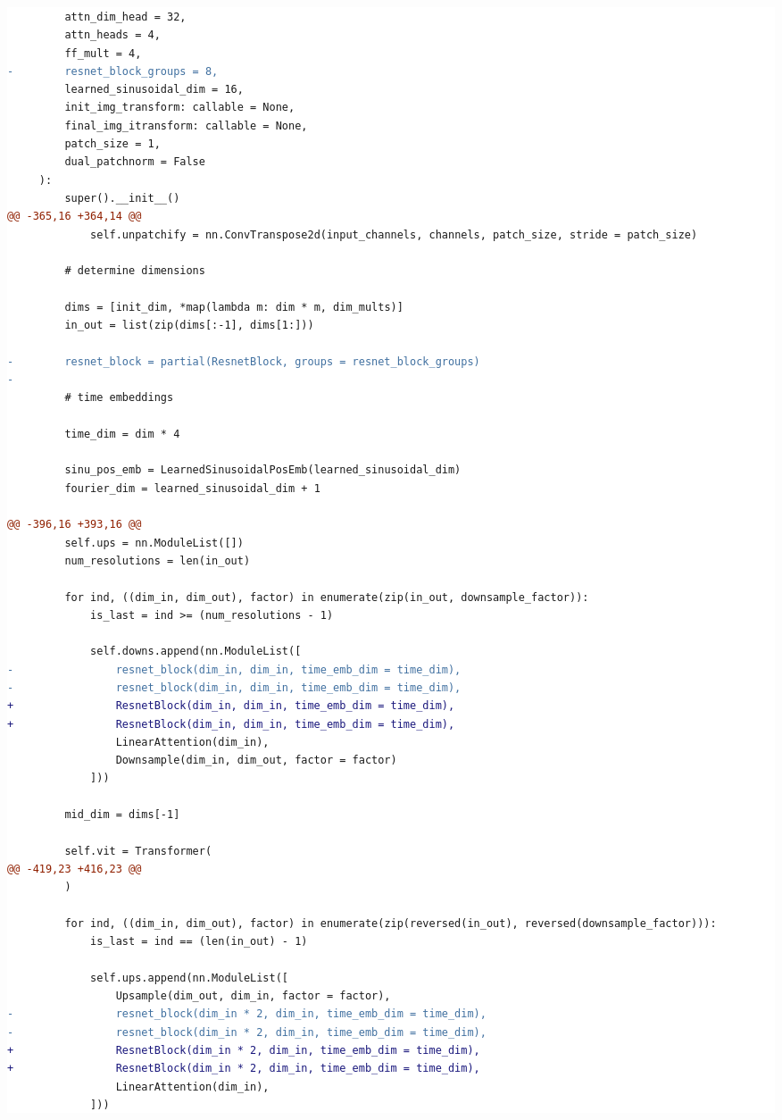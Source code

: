 ```diff
         attn_dim_head = 32,
         attn_heads = 4,
         ff_mult = 4,
-        resnet_block_groups = 8,
         learned_sinusoidal_dim = 16,
         init_img_transform: callable = None,
         final_img_itransform: callable = None,
         patch_size = 1,
         dual_patchnorm = False
     ):
         super().__init__()
@@ -365,16 +364,14 @@
             self.unpatchify = nn.ConvTranspose2d(input_channels, channels, patch_size, stride = patch_size)
 
         # determine dimensions
 
         dims = [init_dim, *map(lambda m: dim * m, dim_mults)]
         in_out = list(zip(dims[:-1], dims[1:]))
 
-        resnet_block = partial(ResnetBlock, groups = resnet_block_groups)
-
         # time embeddings
 
         time_dim = dim * 4
 
         sinu_pos_emb = LearnedSinusoidalPosEmb(learned_sinusoidal_dim)
         fourier_dim = learned_sinusoidal_dim + 1
 
@@ -396,16 +393,16 @@
         self.ups = nn.ModuleList([])
         num_resolutions = len(in_out)
 
         for ind, ((dim_in, dim_out), factor) in enumerate(zip(in_out, downsample_factor)):
             is_last = ind >= (num_resolutions - 1)
 
             self.downs.append(nn.ModuleList([
-                resnet_block(dim_in, dim_in, time_emb_dim = time_dim),
-                resnet_block(dim_in, dim_in, time_emb_dim = time_dim),
+                ResnetBlock(dim_in, dim_in, time_emb_dim = time_dim),
+                ResnetBlock(dim_in, dim_in, time_emb_dim = time_dim),
                 LinearAttention(dim_in),
                 Downsample(dim_in, dim_out, factor = factor)
             ]))
 
         mid_dim = dims[-1]
 
         self.vit = Transformer(
@@ -419,23 +416,23 @@
         )
 
         for ind, ((dim_in, dim_out), factor) in enumerate(zip(reversed(in_out), reversed(downsample_factor))):
             is_last = ind == (len(in_out) - 1)
 
             self.ups.append(nn.ModuleList([
                 Upsample(dim_out, dim_in, factor = factor),
-                resnet_block(dim_in * 2, dim_in, time_emb_dim = time_dim),
-                resnet_block(dim_in * 2, dim_in, time_emb_dim = time_dim),
+                ResnetBlock(dim_in * 2, dim_in, time_emb_dim = time_dim),
+                ResnetBlock(dim_in * 2, dim_in, time_emb_dim = time_dim),
                 LinearAttention(dim_in),
             ]))
```